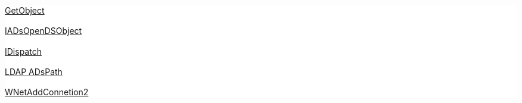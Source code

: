 
<a href="/windows/desktop/ADSI/binding-with-getobject-and-adsgetobject">GetObject</a>



<a href="/windows/desktop/api/iads/nn-iads-iadsopendsobject">IADsOpenDSObject</a>



<a href="/previous-versions/windows/desktop/api/oaidl/nn-oaidl-idispatch">IDispatch</a>



<a href="/windows/desktop/ADSI/ldap-adspath">LDAP ADsPath</a>



<a href="/windows/desktop/api/winnetwk/nf-winnetwk-wnetaddconnection2a">WNetAddConnetion2</a>